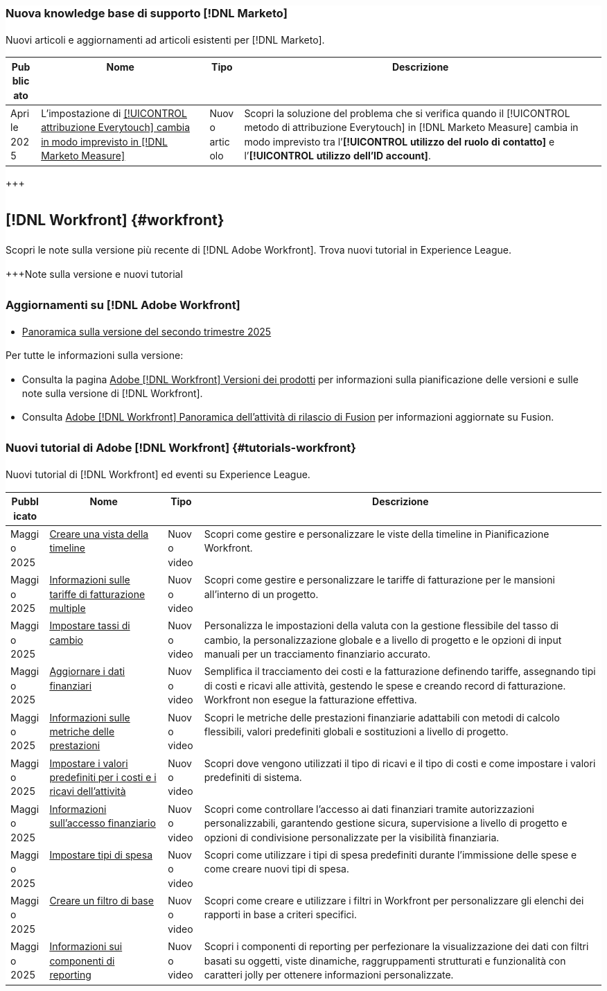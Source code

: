 ### Nuova knowledge base di supporto [!DNL Marketo]

Nuovi articoli e aggiornamenti ad articoli esistenti per [!DNL Marketo].

| Pubblicato | Nome | Tipo | Descrizione |
| -----------| ---------- | ---------- | ---------- |
| Aprile 2025 | L’impostazione di [[!UICONTROL attribuzione Everytouch] cambia in modo imprevisto in  [!DNL Marketo Measure]](https://experienceleague.adobe.com/it/docs/experience-cloud-kcs/kbarticles/ka-26378) | Nuovo articolo | Scopri la soluzione del problema che si verifica quando il [!UICONTROL metodo di attribuzione Everytouch] in [!DNL Marketo Measure] cambia in modo imprevisto tra l’**[!UICONTROL utilizzo del ruolo di contatto]** e l’**[!UICONTROL utilizzo dell’ID account]**. |

+++

## [!DNL Workfront] {#workfront}

Scopri le note sulla versione più recente di [!DNL Adobe Workfront]. Trova nuovi tutorial in Experience League.

+++Note sulla versione e nuovi tutorial

### Aggiornamenti su [!DNL Adobe Workfront]

* [Panoramica sulla versione del secondo trimestre 2025](https://experienceleague.adobe.com/it/docs/workfront/using/product-announcements/product-releases/release-25-q2/25-q2-release-overview)

Per tutte le informazioni sulla versione:

* Consulta la pagina [Adobe [!DNL Workfront] Versioni dei prodotti](https://experienceleague.adobe.com/it/docs/workfront/using/product-announcements/product-releases/product-releases) per informazioni sulla pianificazione delle versioni e sulle note sulla versione di [!DNL Workfront].

* Consulta [Adobe [!DNL Workfront] Panoramica dell’attività di rilascio di Fusion](https://experienceleague.adobe.com/it/docs/workfront-fusion/using/fusion-release-activity/fusion-release-activity) per informazioni aggiornate su Fusion.

### Nuovi tutorial di Adobe [!DNL Workfront] {#tutorials-workfront}

Nuovi tutorial di [!DNL Workfront] ed eventi su Experience League.

| Pubblicato | Nome | Tipo | Descrizione |
| -----------| ---------- | ---------- | ---------- |
| Maggio 2025 | [Creare una vista della timeline](https://experienceleague.adobe.com/it/docs/workfront-learn/tutorials-workfront/workfront-planning/create-and-manage-timeline-views) | Nuovo video | Scopri come gestire e personalizzare le viste della timeline in Pianificazione Workfront. |
| Maggio 2025 | [Informazioni sulle tariffe di fatturazione multiple](https://experienceleague.adobe.com/it/docs/workfront-learn/tutorials-workfront/manage-work/project-finances-users/multiple-billing-rates) | Nuovo video | Scopri come gestire e personalizzare le tariffe di fatturazione per le mansioni all’interno di un progetto. |
| Maggio 2025 | [Impostare tassi di cambio](https://experienceleague.adobe.com/it/docs/workfront-learn/tutorials-workfront/administration-and-setup/project-finances/set-up-exchange-rates) | Nuovo video | Personalizza le impostazioni della valuta con la gestione flessibile del tasso di cambio, la personalizzazione globale e a livello di progetto e le opzioni di input manuali per un tracciamento finanziario accurato. |
| Maggio 2025 | [Aggiornare i dati finanziari](https://experienceleague.adobe.com/it/docs/workfront-learn/tutorials-workfront/manage-work/project-finances-users/update-and-review-finances) | Nuovo video | Semplifica il tracciamento dei costi e la fatturazione definendo tariffe, assegnando tipi di costi e ricavi alle attività, gestendo le spese e creando record di fatturazione. Workfront non esegue la fatturazione effettiva. |
| Maggio 2025 | [Informazioni sulle metriche delle prestazioni](https://experienceleague.adobe.com/it/docs/workfront-learn/tutorials-workfront/administration-and-setup/project-finances/understand-performance-metrics) | Nuovo video | Scopri le metriche delle prestazioni finanziarie adattabili con metodi di calcolo flessibili, valori predefiniti globali e sostituzioni a livello di progetto. |
| Maggio 2025 | [Impostare i valori predefiniti per i costi e i ricavi dell’attività](https://experienceleague.adobe.com/it/docs/workfront-learn/tutorials-workfront/administration-and-setup/project-finances/set-up-task-revenue-and-cost-defaults) | Nuovo video | Scopri dove vengono utilizzati il tipo di ricavi e il tipo di costi e come impostare i valori predefiniti di sistema. |
| Maggio 2025 | [Informazioni sull’accesso finanziario](https://experienceleague.adobe.com/it/docs/workfront-learn/tutorials-workfront/administration-and-setup/project-finances/understand-financial-access) | Nuovo video | Scopri come controllare l’accesso ai dati finanziari tramite autorizzazioni personalizzabili, garantendo gestione sicura, supervisione a livello di progetto e opzioni di condivisione personalizzate per la visibilità finanziaria. |
| Maggio 2025 | [Impostare tipi di spesa](https://experienceleague.adobe.com/it/docs/workfront-learn/tutorials-workfront/administration-and-setup/project-finances/set-up-expense-types) | Nuovo video | Scopri come utilizzare i tipi di spesa predefiniti durante l’immissione delle spese e come creare nuovi tipi di spesa. |
| Maggio 2025 | [Creare un filtro di base](https://experienceleague.adobe.com/it/docs/workfront-learn/tutorials-workfront/reporting/basic-reporting/create-a-basic-filter) | Nuovo video | Scopri come creare e utilizzare i filtri in Workfront per personalizzare gli elenchi dei rapporti in base a criteri specifici. |
| Maggio 2025 | [Informazioni sui componenti di reporting](https://experienceleague.adobe.com/it/docs/workfront-learn/tutorials-workfront/reporting/basic-reporting/reporting-components) | Nuovo video | Scopri i componenti di reporting per perfezionare la visualizzazione dei dati con filtri basati su oggetti, viste dinamiche, raggruppamenti strutturati e funzionalità con caratteri jolly per ottenere informazioni personalizzate. |